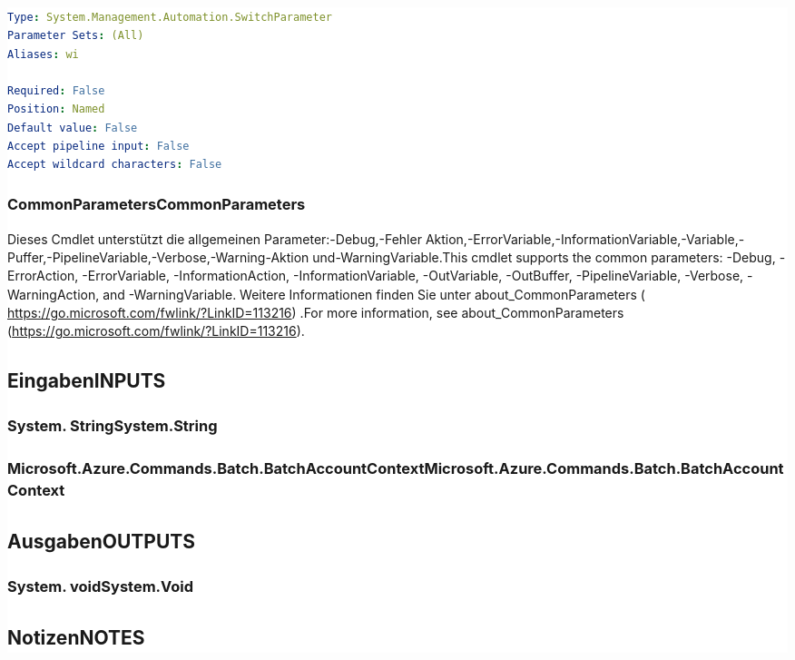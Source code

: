 ```yaml
Type: System.Management.Automation.SwitchParameter
Parameter Sets: (All)
Aliases: wi

Required: False
Position: Named
Default value: False
Accept pipeline input: False
Accept wildcard characters: False
```

### <span data-ttu-id="8537b-137">CommonParameters</span><span class="sxs-lookup"><span data-stu-id="8537b-137">CommonParameters</span></span>
<span data-ttu-id="8537b-138">Dieses Cmdlet unterstützt die allgemeinen Parameter:-Debug,-Fehler Aktion,-ErrorVariable,-InformationVariable,-Variable,-Puffer,-PipelineVariable,-Verbose,-Warning-Aktion und-WarningVariable.</span><span class="sxs-lookup"><span data-stu-id="8537b-138">This cmdlet supports the common parameters: -Debug, -ErrorAction, -ErrorVariable, -InformationAction, -InformationVariable, -OutVariable, -OutBuffer, -PipelineVariable, -Verbose, -WarningAction, and -WarningVariable.</span></span> <span data-ttu-id="8537b-139">Weitere Informationen finden Sie unter about_CommonParameters ( https://go.microsoft.com/fwlink/?LinkID=113216) .</span><span class="sxs-lookup"><span data-stu-id="8537b-139">For more information, see about_CommonParameters (https://go.microsoft.com/fwlink/?LinkID=113216).</span></span>

## <span data-ttu-id="8537b-140">Eingaben</span><span class="sxs-lookup"><span data-stu-id="8537b-140">INPUTS</span></span>

### <span data-ttu-id="8537b-141">System. String</span><span class="sxs-lookup"><span data-stu-id="8537b-141">System.String</span></span>

### <span data-ttu-id="8537b-142">Microsoft.Azure.Commands.Batch.BatchAccountContext</span><span class="sxs-lookup"><span data-stu-id="8537b-142">Microsoft.Azure.Commands.Batch.BatchAccountContext</span></span>

## <span data-ttu-id="8537b-143">Ausgaben</span><span class="sxs-lookup"><span data-stu-id="8537b-143">OUTPUTS</span></span>

### <span data-ttu-id="8537b-144">System. void</span><span class="sxs-lookup"><span data-stu-id="8537b-144">System.Void</span></span>

## <span data-ttu-id="8537b-145">Notizen</span><span class="sxs-lookup"><span data-stu-id="8537b-145">NOTES</span></span>
